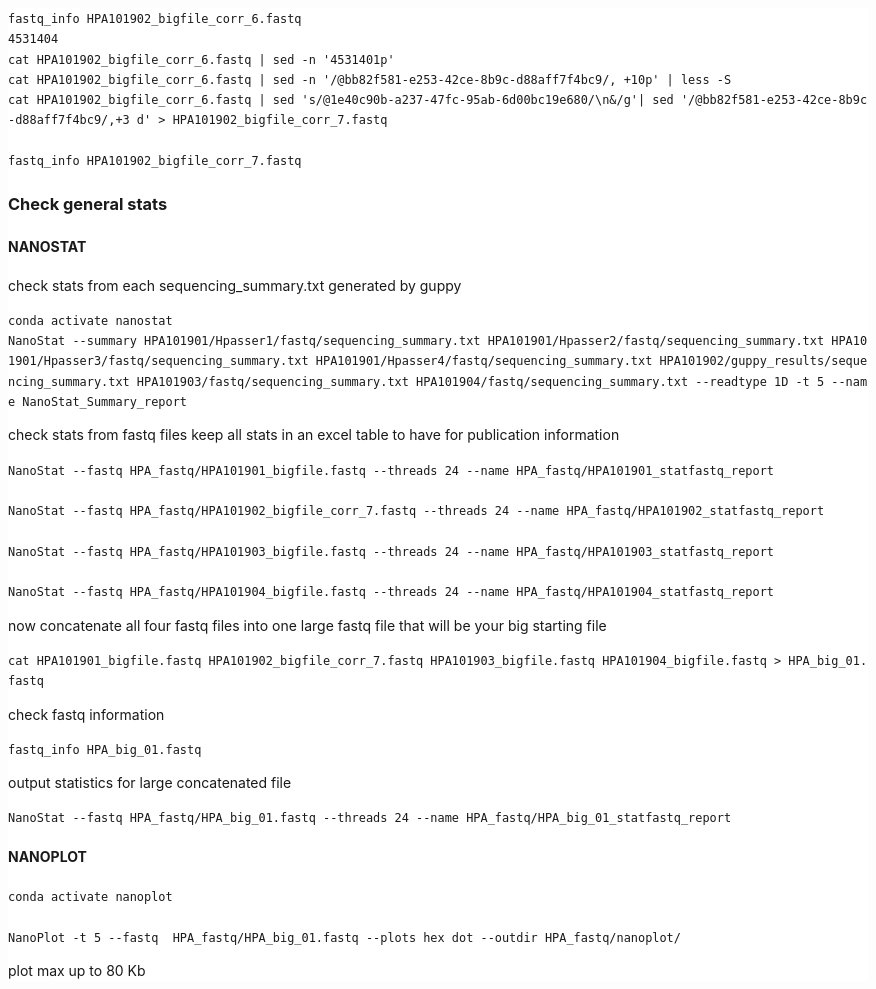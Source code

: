     fastq_info HPA101902_bigfile_corr_6.fastq
    4531404
    cat HPA101902_bigfile_corr_6.fastq | sed -n '4531401p'
    cat HPA101902_bigfile_corr_6.fastq | sed -n '/@bb82f581-e253-42ce-8b9c-d88aff7f4bc9/, +10p' | less -S
    cat HPA101902_bigfile_corr_6.fastq | sed 's/@1e40c90b-a237-47fc-95ab-6d00bc19e680/\n&/g'| sed '/@bb82f581-e253-42ce-8b9c-d88aff7f4bc9/,+3 d' > HPA101902_bigfile_corr_7.fastq

    fastq_info HPA101902_bigfile_corr_7.fastq

### Check general stats

#### NANOSTAT

check stats from each sequencing\_summary.txt generated by guppy

    conda activate nanostat
    NanoStat --summary HPA101901/Hpasser1/fastq/sequencing_summary.txt HPA101901/Hpasser2/fastq/sequencing_summary.txt HPA101901/Hpasser3/fastq/sequencing_summary.txt HPA101901/Hpasser4/fastq/sequencing_summary.txt HPA101902/guppy_results/sequencing_summary.txt HPA101903/fastq/sequencing_summary.txt HPA101904/fastq/sequencing_summary.txt --readtype 1D -t 5 --name NanoStat_Summary_report

check stats from fastq files keep all stats in an excel table to have
for publication information

    NanoStat --fastq HPA_fastq/HPA101901_bigfile.fastq --threads 24 --name HPA_fastq/HPA101901_statfastq_report

    NanoStat --fastq HPA_fastq/HPA101902_bigfile_corr_7.fastq --threads 24 --name HPA_fastq/HPA101902_statfastq_report

    NanoStat --fastq HPA_fastq/HPA101903_bigfile.fastq --threads 24 --name HPA_fastq/HPA101903_statfastq_report

    NanoStat --fastq HPA_fastq/HPA101904_bigfile.fastq --threads 24 --name HPA_fastq/HPA101904_statfastq_report

now concatenate all four fastq files into one large fastq file that will
be your big starting file

    cat HPA101901_bigfile.fastq HPA101902_bigfile_corr_7.fastq HPA101903_bigfile.fastq HPA101904_bigfile.fastq > HPA_big_01.fastq

check fastq information

    fastq_info HPA_big_01.fastq

output statistics for large concatenated file

    NanoStat --fastq HPA_fastq/HPA_big_01.fastq --threads 24 --name HPA_fastq/HPA_big_01_statfastq_report

#### NANOPLOT

    conda activate nanoplot

    NanoPlot -t 5 --fastq  HPA_fastq/HPA_big_01.fastq --plots hex dot --outdir HPA_fastq/nanoplot/

plot max up to 80 Kb
